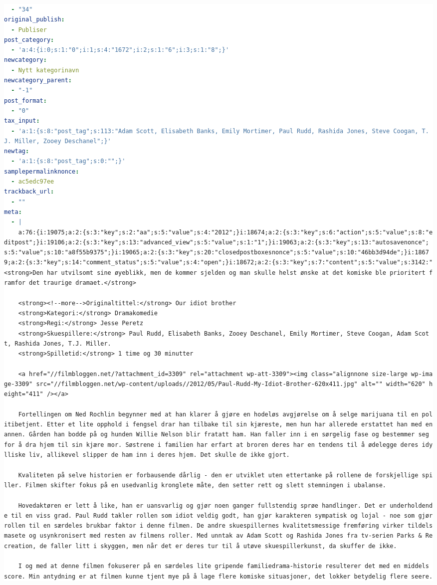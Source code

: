 ```yaml
  - "34"
original_publish:
  - Publiser
post_category:
  - 'a:4:{i:0;s:1:"0";i:1;s:4:"1672";i:2;s:1:"6";i:3;s:1:"8";}'
newcategory:
  - Nytt kategorinavn
newcategory_parent:
  - "-1"
post_format:
  - "0"
tax_input:
  - 'a:1:{s:8:"post_tag";s:113:"Adam Scott, Elisabeth Banks, Emily Mortimer, Paul Rudd, Rashida Jones, Steve Coogan, T.J. Miller, Zooey Deschanel";}'
newtag:
  - 'a:1:{s:8:"post_tag";s:0:"";}'
samplepermalinknonce:
  - ac5edc97ee
trackback_url:
  - ""
meta:
  - |
    a:76:{i:19075;a:2:{s:3:"key";s:2:"aa";s:5:"value";s:4:"2012";}i:18674;a:2:{s:3:"key";s:6:"action";s:5:"value";s:8:"editpost";}i:19106;a:2:{s:3:"key";s:13:"advanced_view";s:5:"value";s:1:"1";}i:19063;a:2:{s:3:"key";s:13:"autosavenonce";s:5:"value";s:10:"a8f55b9375";}i:19065;a:2:{s:3:"key";s:20:"closedpostboxesnonce";s:5:"value";s:10:"46bb3d94de";}i:18679;a:2:{s:3:"key";s:14:"comment_status";s:5:"value";s:4:"open";}i:18672;a:2:{s:3:"key";s:7:"content";s:5:"value";s:3142:"<strong>Den har utvilsomt sine øyeblikk, men de kommer sjelden og man skulle helst ønske at det komiske ble prioritert framfor det traurige dramaet.</strong>

    <strong><!--more-->Originaltittel:</strong> Our idiot brother
    <strong>Kategori:</strong> Dramakomedie
    <strong>Regi:</strong> Jesse Peretz
    <strong>Skuespillere:</strong> Paul Rudd, Elisabeth Banks, Zooey Deschanel, Emily Mortimer, Steve Coogan, Adam Scott, Rashida Jones, T.J. Miller.
    <strong>Spilletid:</strong> 1 time og 30 minutter

    <a href="//filmbloggen.net/?attachment_id=3309" rel="attachment wp-att-3309"><img class="alignnone size-large wp-image-3309" src="//filmbloggen.net/wp-content/uploads//2012/05/Paul-Rudd-My-Idiot-Brother-620x411.jpg" alt="" width="620" height="411" /></a>

    Fortellingen om Ned Rochlin begynner med at han klarer å gjøre en hodeløs avgjørelse om å selge marijuana til en politibetjent. Etter et lite opphold i fengsel drar han tilbake til sin kjæreste, men hun har allerede erstattet han med en annen. Gården han bodde på og hunden Willie Nelson blir fratatt ham. Han faller inn i en sørgelig fase og bestemmer seg for å dra hjem til sin kjære mor. Søstrene i familien har erfart at broren deres har en tendens til å ødelegge deres idylliske liv, allikevel slipper de ham inn i deres hjem. Det skulle de ikke gjort.

    Kvaliteten på selve historien er forbausende dårlig - den er utviklet uten ettertanke på rollene de forskjellige spiller. Filmen skifter fokus på en usedvanlig kronglete måte, den setter rett og slett stemningen i ubalanse.

    Hovedaktøren er lett å like, han er uansvarlig og gjør noen ganger fullstendig sprøe handlinger. Det er underholdende til en viss grad. Paul Rudd takler rollen som idiot veldig godt, han gjør karakteren sympatisk og lojal - noe som gjør rollen til en særdeles brukbar faktor i denne filmen. De andre skuespillernes kvalitetsmessige fremføring virker tildels masete og usynkronisert med resten av filmens roller. Med unntak av Adam Scott og Rashida Jones fra tv-serien Parks & Recreation, de faller litt i skyggen, men når det er deres tur til å utøve skuespillerkunst, da skuffer de ikke.

    I og med at denne filmen fokuserer på en særdeles lite gripende familiedrama-historie resulterer det med en middels score. Min antydning er at filmen kunne tjent mye på å lage flere komiske situasjoner, det lokker betydelig flere seere.

```